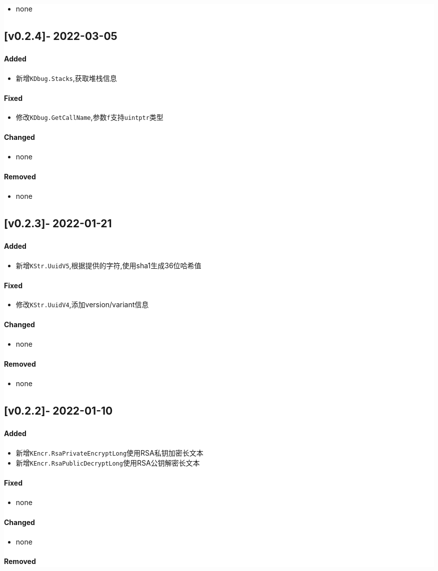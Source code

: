 - none

## [v0.2.4]- 2022-03-05

#### Added

- 新增`KDbug.Stacks`,获取堆栈信息

#### Fixed

- 修改`KDbug.GetCallName`,参数`f`支持`uintptr`类型

#### Changed

- none

#### Removed

- none

## [v0.2.3]- 2022-01-21

#### Added

- 新增`KStr.UuidV5`,根据提供的字符,使用sha1生成36位哈希值

#### Fixed

- 修改`KStr.UuidV4`,添加version/variant信息

#### Changed

- none

#### Removed

- none

## [v0.2.2]- 2022-01-10

#### Added

- 新增`KEncr.RsaPrivateEncryptLong`使用RSA私钥加密长文本
- 新增`KEncr.RsaPublicDecryptLong`使用RSA公钥解密长文本

#### Fixed

- none

#### Changed

- none

#### Removed
